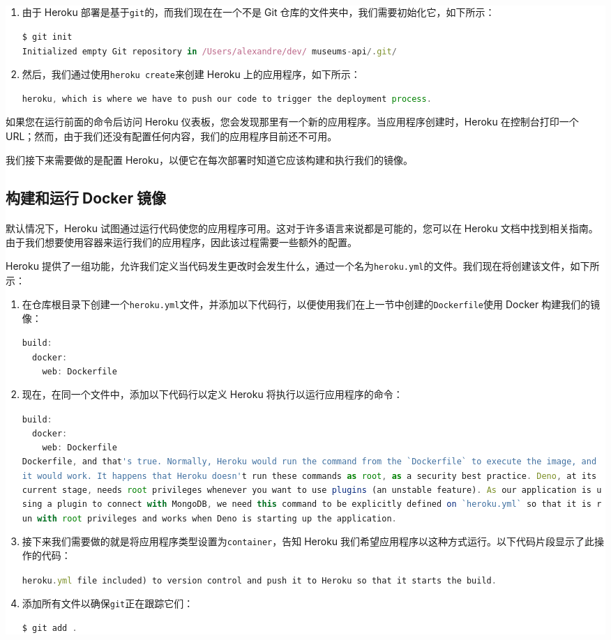 1.  由于 Heroku 部署是基于`git`的，而我们现在在一个不是 Git 仓库的文件夹中，我们需要初始化它，如下所示：

    ```js
    $ git init
    Initialized empty Git repository in /Users/alexandre/dev/ museums-api/.git/
    ```

1.  然后，我们通过使用`heroku create`来创建 Heroku 上的应用程序，如下所示：

    ```js
    heroku, which is where we have to push our code to trigger the deployment process.
    ```

如果您在运行前面的命令后访问 Heroku 仪表板，您会发现那里有一个新的应用程序。当应用程序创建时，Heroku 在控制台打印一个 URL；然而，由于我们还没有配置任何内容，我们的应用程序目前还不可用。

我们接下来需要做的是配置 Heroku，以便它在每次部署时知道它应该构建和执行我们的镜像。

## 构建和运行 Docker 镜像

默认情况下，Heroku 试图通过运行代码使您的应用程序可用。这对于许多语言来说都是可能的，您可以在 Heroku 文档中找到相关指南。由于我们想要使用容器来运行我们的应用程序，因此该过程需要一些额外的配置。

Heroku 提供了一组功能，允许我们定义当代码发生更改时会发生什么，通过一个名为`heroku.yml`的文件。我们现在将创建该文件，如下所示：

1.  在仓库根目录下创建一个`heroku.yml`文件，并添加以下代码行，以便使用我们在上一节中创建的`Dockerfile`使用 Docker 构建我们的镜像：

    ```js
    build:
      docker:
        web: Dockerfile
    ```

1.  现在，在同一个文件中，添加以下代码行以定义 Heroku 将执行以运行应用程序的命令：

    ```js
    build:
      docker:
        web: Dockerfile
    Dockerfile, and that's true. Normally, Heroku would run the command from the `Dockerfile` to execute the image, and it would work. It happens that Heroku doesn't run these commands as root, as a security best practice. Deno, at its current stage, needs root privileges whenever you want to use plugins (an unstable feature). As our application is using a plugin to connect with MongoDB, we need this command to be explicitly defined on `heroku.yml` so that it is run with root privileges and works when Deno is starting up the application.  
    ```

1.  接下来我们需要做的就是将应用程序类型设置为`container`，告知 Heroku 我们希望应用程序以这种方式运行。以下代码片段显示了此操作的代码：

    ```js
    heroku.yml file included) to version control and push it to Heroku so that it starts the build.
    ```

1.  添加所有文件以确保`git`正在跟踪它们：

    ```js
    $ git add .
    ```
